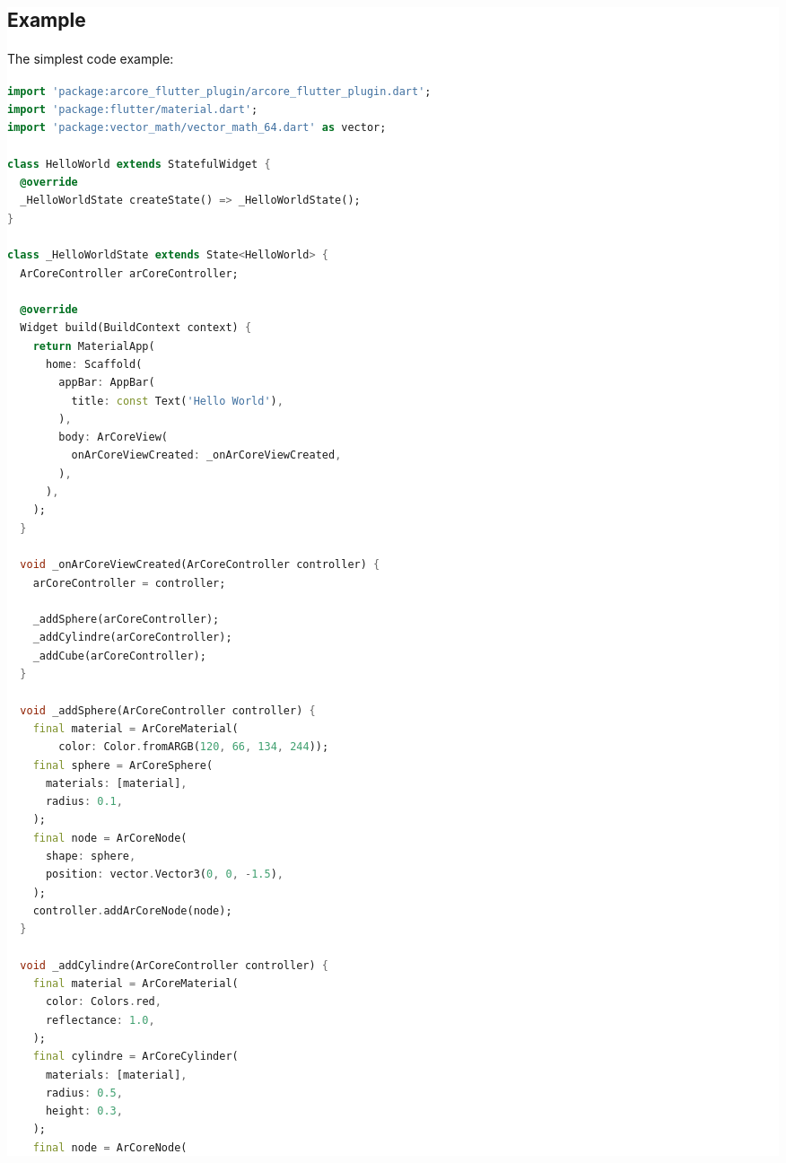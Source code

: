 ## Example

The simplest code example:

```dart
import 'package:arcore_flutter_plugin/arcore_flutter_plugin.dart';
import 'package:flutter/material.dart';
import 'package:vector_math/vector_math_64.dart' as vector;

class HelloWorld extends StatefulWidget {
  @override
  _HelloWorldState createState() => _HelloWorldState();
}

class _HelloWorldState extends State<HelloWorld> {
  ArCoreController arCoreController;

  @override
  Widget build(BuildContext context) {
    return MaterialApp(
      home: Scaffold(
        appBar: AppBar(
          title: const Text('Hello World'),
        ),
        body: ArCoreView(
          onArCoreViewCreated: _onArCoreViewCreated,
        ),
      ),
    );
  }

  void _onArCoreViewCreated(ArCoreController controller) {
    arCoreController = controller;

    _addSphere(arCoreController);
    _addCylindre(arCoreController);
    _addCube(arCoreController);
  }

  void _addSphere(ArCoreController controller) {
    final material = ArCoreMaterial(
        color: Color.fromARGB(120, 66, 134, 244));
    final sphere = ArCoreSphere(
      materials: [material],
      radius: 0.1,
    );
    final node = ArCoreNode(
      shape: sphere,
      position: vector.Vector3(0, 0, -1.5),
    );
    controller.addArCoreNode(node);
  }

  void _addCylindre(ArCoreController controller) {
    final material = ArCoreMaterial(
      color: Colors.red,
      reflectance: 1.0,
    );
    final cylindre = ArCoreCylinder(
      materials: [material],
      radius: 0.5,
      height: 0.3,
    );
    final node = ArCoreNode(
```